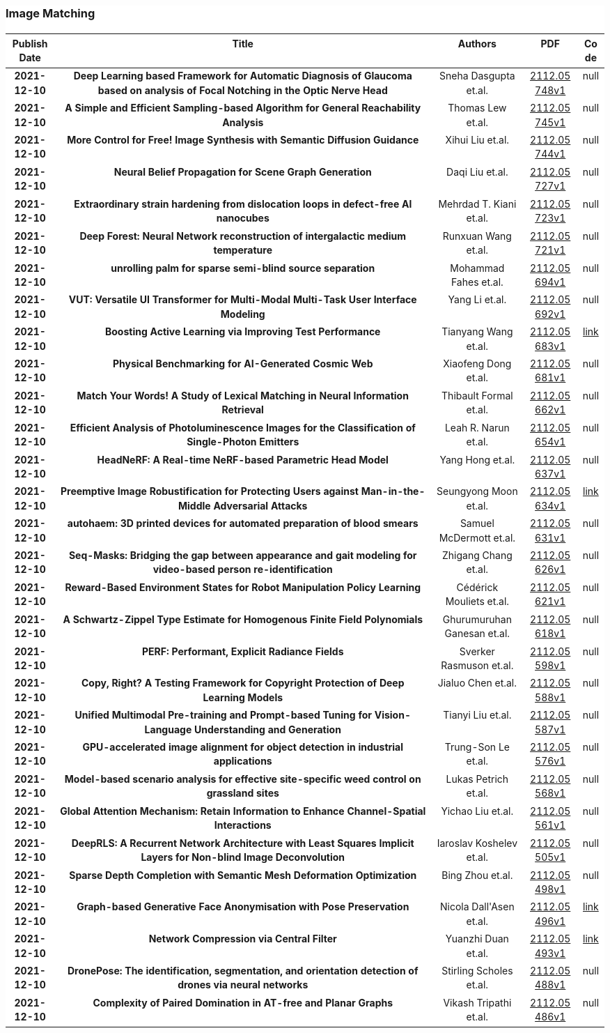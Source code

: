 ### Image Matching
|Publish Date|Title|Authors|PDF|Code|
| :---: | :---: | :---: | :---: | :---: |
|**2021-12-10**|**Deep Learning based Framework for Automatic Diagnosis of Glaucoma based on analysis of Focal Notching in the Optic Nerve Head**|Sneha Dasgupta et.al.|[2112.05748v1](http://arxiv.org/abs/2112.05748v1)|null|
|**2021-12-10**|**A Simple and Efficient Sampling-based Algorithm for General Reachability Analysis**|Thomas Lew et.al.|[2112.05745v1](http://arxiv.org/abs/2112.05745v1)|null|
|**2021-12-10**|**More Control for Free! Image Synthesis with Semantic Diffusion Guidance**|Xihui Liu et.al.|[2112.05744v1](http://arxiv.org/abs/2112.05744v1)|null|
|**2021-12-10**|**Neural Belief Propagation for Scene Graph Generation**|Daqi Liu et.al.|[2112.05727v1](http://arxiv.org/abs/2112.05727v1)|null|
|**2021-12-10**|**Extraordinary strain hardening from dislocation loops in defect-free Al nanocubes**|Mehrdad T. Kiani et.al.|[2112.05723v1](http://arxiv.org/abs/2112.05723v1)|null|
|**2021-12-10**|**Deep Forest: Neural Network reconstruction of intergalactic medium temperature**|Runxuan Wang et.al.|[2112.05721v1](http://arxiv.org/abs/2112.05721v1)|null|
|**2021-12-10**|**unrolling palm for sparse semi-blind source separation**|Mohammad Fahes et.al.|[2112.05694v1](http://arxiv.org/abs/2112.05694v1)|null|
|**2021-12-10**|**VUT: Versatile UI Transformer for Multi-Modal Multi-Task User Interface Modeling**|Yang Li et.al.|[2112.05692v1](http://arxiv.org/abs/2112.05692v1)|null|
|**2021-12-10**|**Boosting Active Learning via Improving Test Performance**|Tianyang Wang et.al.|[2112.05683v1](http://arxiv.org/abs/2112.05683v1)|[link](https://github.com/xulabs/aitom)|
|**2021-12-10**|**Physical Benchmarking for AI-Generated Cosmic Web**|Xiaofeng Dong et.al.|[2112.05681v1](http://arxiv.org/abs/2112.05681v1)|null|
|**2021-12-10**|**Match Your Words! A Study of Lexical Matching in Neural Information Retrieval**|Thibault Formal et.al.|[2112.05662v1](http://arxiv.org/abs/2112.05662v1)|null|
|**2021-12-10**|**Efficient Analysis of Photoluminescence Images for the Classification of Single-Photon Emitters**|Leah R. Narun et.al.|[2112.05654v1](http://arxiv.org/abs/2112.05654v1)|null|
|**2021-12-10**|**HeadNeRF: A Real-time NeRF-based Parametric Head Model**|Yang Hong et.al.|[2112.05637v1](http://arxiv.org/abs/2112.05637v1)|null|
|**2021-12-10**|**Preemptive Image Robustification for Protecting Users against Man-in-the-Middle Adversarial Attacks**|Seungyong Moon et.al.|[2112.05634v1](http://arxiv.org/abs/2112.05634v1)|[link](https://github.com/snu-mllab/preemptive_robustification)|
|**2021-12-10**|**autohaem: 3D printed devices for automated preparation of blood smears**|Samuel McDermott et.al.|[2112.05631v1](http://arxiv.org/abs/2112.05631v1)|null|
|**2021-12-10**|**Seq-Masks: Bridging the gap between appearance and gait modeling for video-based person re-identification**|Zhigang Chang et.al.|[2112.05626v1](http://arxiv.org/abs/2112.05626v1)|null|
|**2021-12-10**|**Reward-Based Environment States for Robot Manipulation Policy Learning**|Cédérick Mouliets et.al.|[2112.05621v1](http://arxiv.org/abs/2112.05621v1)|null|
|**2021-12-10**|**A Schwartz-Zippel Type Estimate for Homogenous Finite Field Polynomials**|Ghurumuruhan Ganesan et.al.|[2112.05618v1](http://arxiv.org/abs/2112.05618v1)|null|
|**2021-12-10**|**PERF: Performant, Explicit Radiance Fields**|Sverker Rasmuson et.al.|[2112.05598v1](http://arxiv.org/abs/2112.05598v1)|null|
|**2021-12-10**|**Copy, Right? A Testing Framework for Copyright Protection of Deep Learning Models**|Jialuo Chen et.al.|[2112.05588v1](http://arxiv.org/abs/2112.05588v1)|null|
|**2021-12-10**|**Unified Multimodal Pre-training and Prompt-based Tuning for Vision-Language Understanding and Generation**|Tianyi Liu et.al.|[2112.05587v1](http://arxiv.org/abs/2112.05587v1)|null|
|**2021-12-10**|**GPU-accelerated image alignment for object detection in industrial applications**|Trung-Son Le et.al.|[2112.05576v1](http://arxiv.org/abs/2112.05576v1)|null|
|**2021-12-10**|**Model-based scenario analysis for effective site-specific weed control on grassland sites**|Lukas Petrich et.al.|[2112.05568v1](http://arxiv.org/abs/2112.05568v1)|null|
|**2021-12-10**|**Global Attention Mechanism: Retain Information to Enhance Channel-Spatial Interactions**|Yichao Liu et.al.|[2112.05561v1](http://arxiv.org/abs/2112.05561v1)|null|
|**2021-12-10**|**DeepRLS: A Recurrent Network Architecture with Least Squares Implicit Layers for Non-blind Image Deconvolution**|Iaroslav Koshelev et.al.|[2112.05505v1](http://arxiv.org/abs/2112.05505v1)|null|
|**2021-12-10**|**Sparse Depth Completion with Semantic Mesh Deformation Optimization**|Bing Zhou et.al.|[2112.05498v1](http://arxiv.org/abs/2112.05498v1)|null|
|**2021-12-10**|**Graph-based Generative Face Anonymisation with Pose Preservation**|Nicola Dall'Asen et.al.|[2112.05496v1](http://arxiv.org/abs/2112.05496v1)|[link](https://github.com/fodark/anonygan)|
|**2021-12-10**|**Network Compression via Central Filter**|Yuanzhi Duan et.al.|[2112.05493v1](http://arxiv.org/abs/2112.05493v1)|[link](https://github.com/8ubpshlr23/central-filter)|
|**2021-12-10**|**DronePose: The identification, segmentation, and orientation detection of drones via neural networks**|Stirling Scholes et.al.|[2112.05488v1](http://arxiv.org/abs/2112.05488v1)|null|
|**2021-12-10**|**Complexity of Paired Domination in AT-free and Planar Graphs**|Vikash Tripathi et.al.|[2112.05486v1](http://arxiv.org/abs/2112.05486v1)|null|
